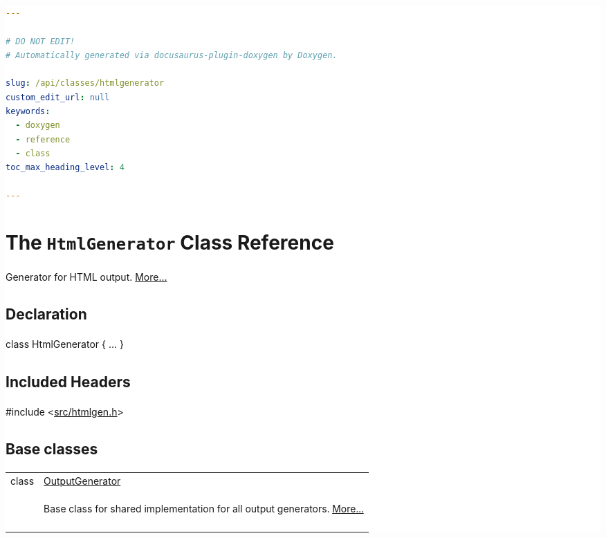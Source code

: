 ```yaml
---

# DO NOT EDIT!
# Automatically generated via docusaurus-plugin-doxygen by Doxygen.

slug: /api/classes/htmlgenerator
custom_edit_url: null
keywords:
  - doxygen
  - reference
  - class
toc_max_heading_level: 4

---
```


<div class="doxyPage">

# The `HtmlGenerator` Class Reference

<p>Generator for HTML output. <a href="#details">More...</a></p>

## Declaration

<div class="doxyDeclaration">
class HtmlGenerator { ... }
</div>

## Included Headers

<div class="doxyIncludesList">#include &lt;<a href="/web-doxygen/docs/api/files/src/htmlgen-h">src/htmlgen.h</a>&gt;
</div>

## Base classes

<table class="doxyMembersIndex">

<tr class="doxyMemberIndexItem">
<td class="doxyMemberIndexItemType" align="left" valign="top">class</td>
<td class="doxyMemberIndexItemName" align="left" valign="top"><a href="/web-doxygen/docs/api/classes/outputgenerator">OutputGenerator</a></td>
</tr>
<tr class="doxyMemberIndexDescription">
<td class="doxyMemberIndexDescriptionLeft"></td>
<td class="doxyMemberIndexDescriptionRight">
<p>Base class for shared implementation for all output generators. <a href="/web-doxygen/docs/api/classes/outputgenerator/#details">More...</a></p>
</td>
</tr>
<tr class="doxyMemberIndexSeparator">
<td class="doxyMemberIndexSeparator" colspan="2"></td>
</tr>
